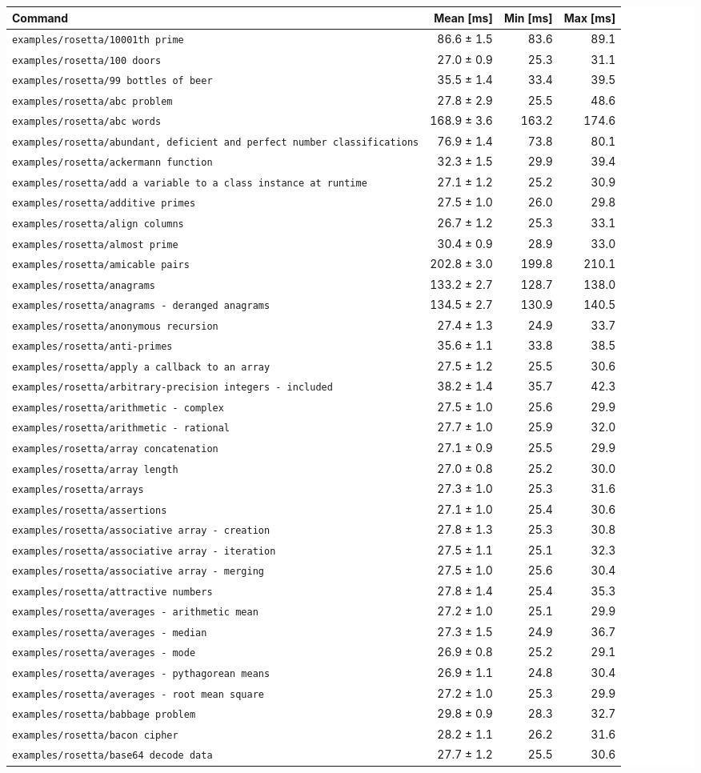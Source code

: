 | Command | Mean [ms] | Min [ms] | Max [ms] |
|:---|---:|---:|---:|
| `examples/rosetta/10001th prime` | 86.6 ± 1.5 | 83.6 | 89.1 | 3.27 ± 0.13 |
| `examples/rosetta/100 doors` | 27.0 ± 0.9 | 25.3 | 31.1 | 1.02 ± 0.05 |
| `examples/rosetta/99 bottles of beer` | 35.5 ± 1.4 | 33.4 | 39.5 | 1.34 ± 0.07 |
| `examples/rosetta/abc problem` | 27.8 ± 2.9 | 25.5 | 48.6 | 1.05 ± 0.12 |
| `examples/rosetta/abc words` | 168.9 ± 3.6 | 163.2 | 174.6 | 6.37 ± 0.26 |
| `examples/rosetta/abundant, deficient and perfect number classifications` | 76.9 ± 1.4 | 73.8 | 80.1 | 2.90 ± 0.11 |
| `examples/rosetta/ackermann function` | 32.3 ± 1.5 | 29.9 | 39.4 | 1.22 ± 0.07 |
| `examples/rosetta/add a variable to a class instance at runtime` | 27.1 ± 1.2 | 25.2 | 30.9 | 1.02 ± 0.06 |
| `examples/rosetta/additive primes` | 27.5 ± 1.0 | 26.0 | 29.8 | 1.04 ± 0.05 |
| `examples/rosetta/align columns` | 26.7 ± 1.2 | 25.3 | 33.1 | 1.01 ± 0.06 |
| `examples/rosetta/almost prime` | 30.4 ± 0.9 | 28.9 | 33.0 | 1.15 ± 0.05 |
| `examples/rosetta/amicable pairs` | 202.8 ± 3.0 | 199.8 | 210.1 | 7.65 ± 0.29 |
| `examples/rosetta/anagrams` | 133.2 ± 2.7 | 128.7 | 138.0 | 5.02 ± 0.20 |
| `examples/rosetta/anagrams - deranged anagrams` | 134.5 ± 2.7 | 130.9 | 140.5 | 5.07 ± 0.20 |
| `examples/rosetta/anonymous recursion` | 27.4 ± 1.3 | 24.9 | 33.7 | 1.03 ± 0.06 |
| `examples/rosetta/anti-primes` | 35.6 ± 1.1 | 33.8 | 38.5 | 1.34 ± 0.06 |
| `examples/rosetta/apply a callback to an array` | 27.5 ± 1.2 | 25.5 | 30.6 | 1.04 ± 0.06 |
| `examples/rosetta/arbitrary-precision integers - included` | 38.2 ± 1.4 | 35.7 | 42.3 | 1.44 ± 0.07 |
| `examples/rosetta/arithmetic - complex` | 27.5 ± 1.0 | 25.6 | 29.9 | 1.04 ± 0.05 |
| `examples/rosetta/arithmetic - rational` | 27.7 ± 1.0 | 25.9 | 32.0 | 1.04 ± 0.05 |
| `examples/rosetta/array concatenation` | 27.1 ± 0.9 | 25.5 | 29.9 | 1.02 ± 0.05 |
| `examples/rosetta/array length` | 27.0 ± 0.8 | 25.2 | 30.0 | 1.02 ± 0.05 |
| `examples/rosetta/arrays` | 27.3 ± 1.0 | 25.3 | 31.6 | 1.03 ± 0.05 |
| `examples/rosetta/assertions` | 27.1 ± 1.0 | 25.4 | 30.6 | 1.02 ± 0.05 |
| `examples/rosetta/associative array - creation` | 27.8 ± 1.3 | 25.3 | 30.8 | 1.05 ± 0.06 |
| `examples/rosetta/associative array - iteration` | 27.5 ± 1.1 | 25.1 | 32.3 | 1.04 ± 0.05 |
| `examples/rosetta/associative array - merging` | 27.5 ± 1.0 | 25.6 | 30.4 | 1.04 ± 0.05 |
| `examples/rosetta/attractive numbers` | 27.8 ± 1.4 | 25.4 | 35.3 | 1.05 ± 0.07 |
| `examples/rosetta/averages - arithmetic mean` | 27.2 ± 1.0 | 25.1 | 29.9 | 1.02 ± 0.05 |
| `examples/rosetta/averages - median` | 27.3 ± 1.5 | 24.9 | 36.7 | 1.03 ± 0.07 |
| `examples/rosetta/averages - mode` | 26.9 ± 0.8 | 25.2 | 29.1 | 1.01 ± 0.05 |
| `examples/rosetta/averages - pythagorean means` | 26.9 ± 1.1 | 24.8 | 30.4 | 1.02 ± 0.05 |
| `examples/rosetta/averages - root mean square` | 27.2 ± 1.0 | 25.3 | 29.9 | 1.02 ± 0.05 |
| `examples/rosetta/babbage problem` | 29.8 ± 0.9 | 28.3 | 32.7 | 1.12 ± 0.05 |
| `examples/rosetta/bacon cipher` | 28.2 ± 1.1 | 26.2 | 31.6 | 1.06 ± 0.06 |
| `examples/rosetta/base64 decode data` | 27.7 ± 1.2 | 25.5 | 30.6 | 1.05 ± 0.06 |